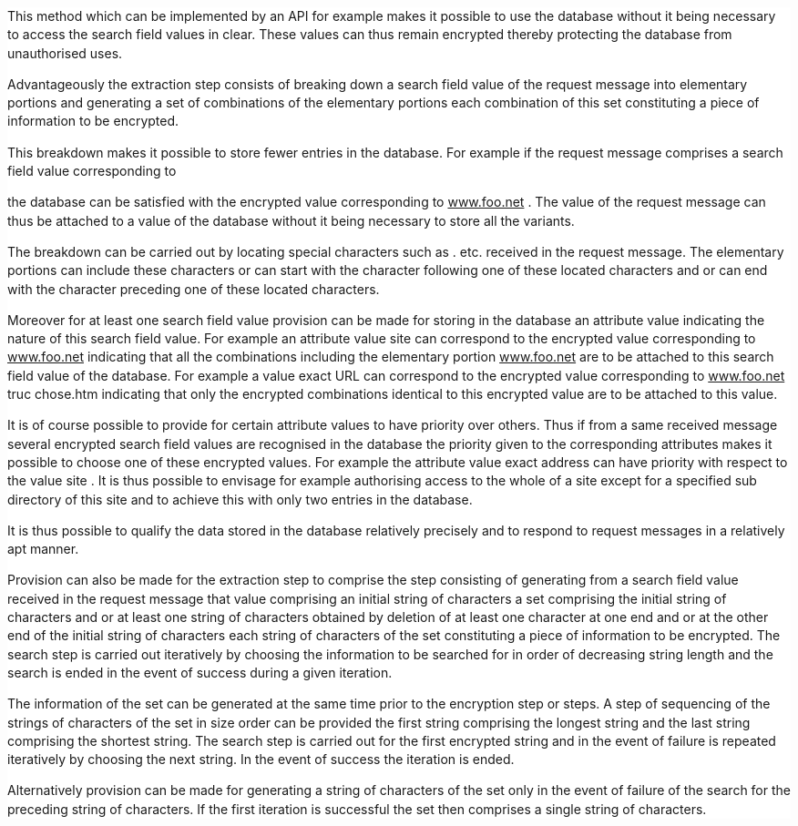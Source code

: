 This method which can be implemented by an API for example makes it possible to use the database without it being necessary to access the search field values in clear. These values can thus remain encrypted thereby protecting the database from unauthorised uses.

Advantageously the extraction step consists of breaking down a search field value of the request message into elementary portions and generating a set of combinations of the elementary portions each combination of this set constituting a piece of information to be encrypted.

This breakdown makes it possible to store fewer entries in the database. For example if the request message comprises a search field value corresponding to

the database can be satisfied with the encrypted value corresponding to www.foo.net . The value of the request message can thus be attached to a value of the database without it being necessary to store all the variants.

The breakdown can be carried out by locating special characters such as . etc. received in the request message. The elementary portions can include these characters or can start with the character following one of these located characters and or can end with the character preceding one of these located characters.

Moreover for at least one search field value provision can be made for storing in the database an attribute value indicating the nature of this search field value. For example an attribute value site can correspond to the encrypted value corresponding to www.foo.net indicating that all the combinations including the elementary portion www.foo.net are to be attached to this search field value of the database. For example a value exact URL can correspond to the encrypted value corresponding to www.foo.net truc chose.htm indicating that only the encrypted combinations identical to this encrypted value are to be attached to this value.

It is of course possible to provide for certain attribute values to have priority over others. Thus if from a same received message several encrypted search field values are recognised in the database the priority given to the corresponding attributes makes it possible to choose one of these encrypted values. For example the attribute value exact address can have priority with respect to the value site . It is thus possible to envisage for example authorising access to the whole of a site except for a specified sub directory of this site and to achieve this with only two entries in the database.

It is thus possible to qualify the data stored in the database relatively precisely and to respond to request messages in a relatively apt manner.

Provision can also be made for the extraction step to comprise the step consisting of generating from a search field value received in the request message that value comprising an initial string of characters a set comprising the initial string of characters and or at least one string of characters obtained by deletion of at least one character at one end and or at the other end of the initial string of characters each string of characters of the set constituting a piece of information to be encrypted. The search step is carried out iteratively by choosing the information to be searched for in order of decreasing string length and the search is ended in the event of success during a given iteration.

The information of the set can be generated at the same time prior to the encryption step or steps. A step of sequencing of the strings of characters of the set in size order can be provided the first string comprising the longest string and the last string comprising the shortest string. The search step is carried out for the first encrypted string and in the event of failure is repeated iteratively by choosing the next string. In the event of success the iteration is ended.

Alternatively provision can be made for generating a string of characters of the set only in the event of failure of the search for the preceding string of characters. If the first iteration is successful the set then comprises a single string of characters.
